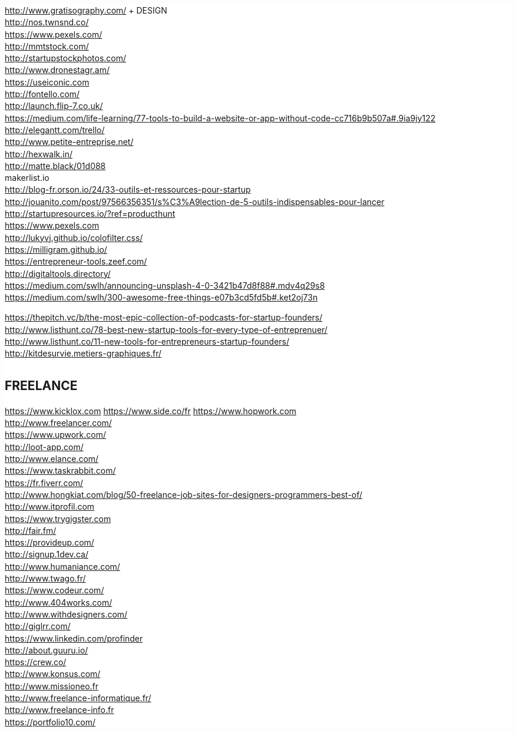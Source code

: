 http://www.gratisography.com/ + DESIGN  
http://nos.twnsnd.co/  
https://www.pexels.com/  
http://mmtstock.com/  
http://startupstockphotos.com/  
http://www.dronestagr.am/  
https://useiconic.com  
http://fontello.com/  
http://launch.flip-7.co.uk/  
https://medium.com/life-learning/77-tools-to-build-a-website-or-app-without-code-cc716b9b507a#.9ia9jy122  
http://elegantt.com/trello/  
http://www.petite-entreprise.net/  
http://hexwalk.in/  
http://matte.black/01d088  
makerlist.io  
http://blog-fr.orson.io/24/33-outils-et-ressources-pour-startup  
http://jouanito.com/post/97566356351/s%C3%A9lection-de-5-outils-indispensables-pour-lancer  
http://startupresources.io/?ref=producthunt  
https://www.pexels.com  
http://lukyvj.github.io/colofilter.css/  
https://milligram.github.io/  
https://entrepreneur-tools.zeef.com/  
http://digitaltools.directory/  
https://medium.com/swlh/announcing-unsplash-4-0-3421b47d8f88#.mdv4q29s8  
https://medium.com/swlh/300-awesome-free-things-e07b3cd5fd5b#.ket2oj73n

https://thepitch.vc/b/the-most-epic-collection-of-podcasts-for-startup-founders/  
http://www.listhunt.co/78-best-new-startup-tools-for-every-type-of-entreprenuer/  
http://www.listhunt.co/11-new-tools-for-entrepreneurs-startup-founders/  
http://kitdesurvie.metiers-graphiques.fr/



## FREELANCE
https://www.kicklox.com
https://www.side.co/fr
https://www.hopwork.com  
http://www.freelancer.com/  
https://www.upwork.com/  
http://loot-app.com/  
http://www.elance.com/  
https://www.taskrabbit.com/  
https://fr.fiverr.com/  
http://www.hongkiat.com/blog/50-freelance-job-sites-for-designers-programmers-best-of/  
http://www.itprofil.com  
https://www.trygigster.com  
http://fair.fm/  
https://provideup.com/  
http://signup.1dev.ca/  
http://www.humaniance.com/  
http://www.twago.fr/  
https://www.codeur.com/  
http://www.404works.com/  
http://www.withdesigners.com/  
http://giglrr.com/  
https://www.linkedin.com/profinder  
http://about.guuru.io/  
https://crew.co/  
http://www.konsus.com/  
http://www.missioneo.fr  
http://www.freelance-informatique.fr/  
http://www.freelance-info.fr  
https://portfolio10.com/  